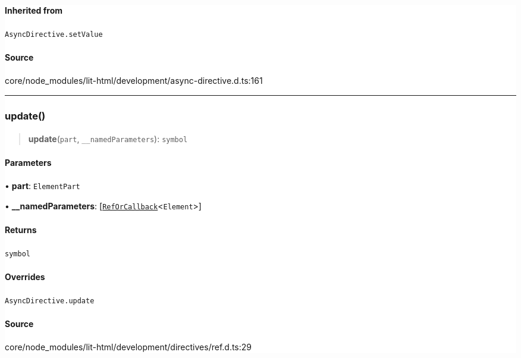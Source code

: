#### Inherited from

`AsyncDirective.setValue`

#### Source

core/node\_modules/lit-html/development/async-directive.d.ts:161

***

### update()

> **update**(`part`, `__namedParameters`): `symbol`

#### Parameters

• **part**: `ElementPart`

• **\_\_namedParameters**: [[`RefOrCallback`](../type-aliases/RefOrCallback.md)\<`Element`\>]

#### Returns

`symbol`

#### Overrides

`AsyncDirective.update`

#### Source

core/node\_modules/lit-html/development/directives/ref.d.ts:29
